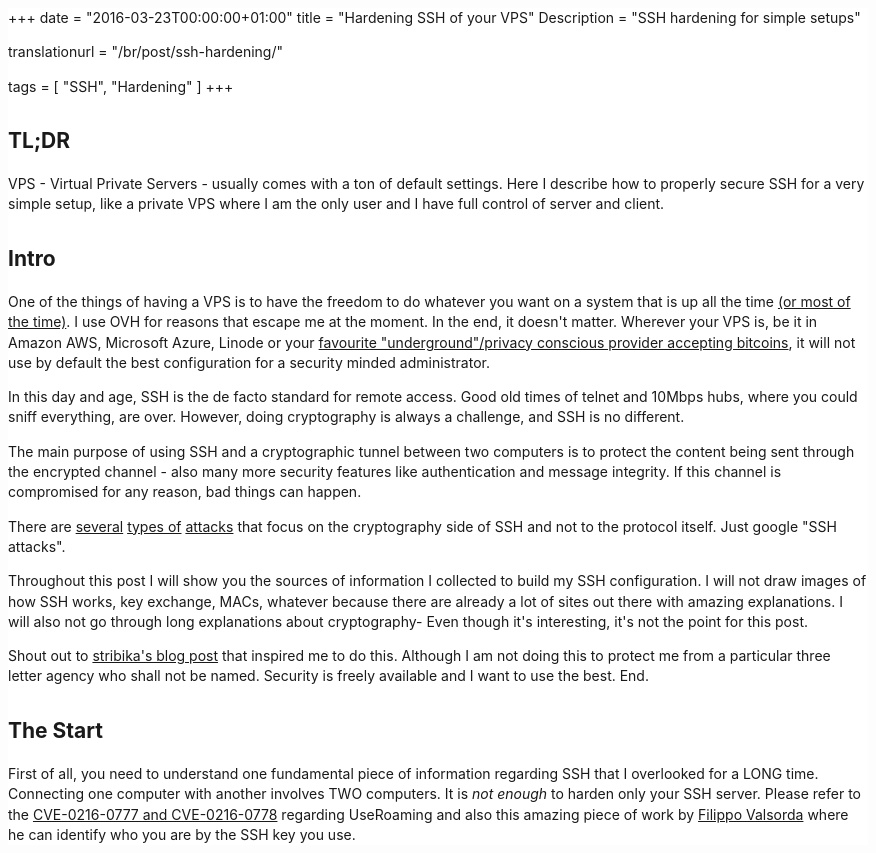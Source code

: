 +++
date = "2016-03-23T00:00:00+01:00"
title = "Hardening SSH of your VPS"
Description = "SSH hardening for simple setups"

translationurl = "/br/post/ssh-hardening/"

tags = [
	"SSH",
    "Hardening"
]
+++

## TL;DR
VPS - Virtual Private Servers - usually comes with a ton of default settings. Here I describe how to properly secure SSH for a very simple setup, like a private VPS where I am the only user and I have full control of server and client.

## Intro
One of the things of having a VPS is to have the freedom to do whatever you want on a system that is up all the time [(or most of the time)](https://www.ovh.com/us/dedicated-cloud/discover/sla.xml). I use OVH for reasons that escape me at the moment. In the end, it doesn't matter. Wherever your VPS is, be it in Amazon AWS, Microsoft Azure, Linode or your [favourite "underground"/privacy conscious provider accepting bitcoins](http://libertyvps.net/), it will not use by default the best configuration for a security minded administrator.

In this day and age, SSH is the de facto standard for remote access. Good old times of telnet and 10Mbps hubs, where you could sniff everything, are over. However, doing cryptography is always a challenge, and SSH is no different.

The main purpose of using SSH and a cryptographic tunnel between two computers is to protect the content being sent through the encrypted channel - also many more security features like authentication and message integrity. If this channel is compromised for any reason, bad things can happen.

There are [several](http://www.coresecurity.com/content/ssh-insertion-attack) [types of](https://blog.sucuri.net/2013/07/ssh-brute-force-the-10-year-old-attack-that-still-persists.html) [attacks](https://sites.google.com/site/clickdeathsquad/Home/cds-ssh-mitmdowngrade) that focus on the cryptography side of SSH and not to the protocol itself. Just google "SSH attacks".

Throughout this post I will show you the sources of information I collected to build my SSH configuration. I will not draw images of how SSH works, key exchange, MACs, whatever because there are already a lot of sites out there with amazing explanations. I will also not go through long explanations about cryptography- Even though it's interesting, it's not the point for this post.

Shout out to [stribika's blog post](https://stribika.github.io/2015/01/04/secure-secure-shell.html) that inspired me to do this. Although I am not doing this to protect me from a particular three letter agency who shall not be named. Security is freely available and I want to use the best. End.

## The Start

First of all, you need to understand one fundamental piece of information regarding SSH that I overlooked for a LONG time. Connecting one computer with another involves TWO computers. It is *not enough* to harden only your SSH server. Please refer to the [CVE-0216-0777 and CVE-0216-0778](https://www.digitalocean.com/community/tutorials/how-to-fix-openssh-s-client-bug-cve-0216-0777-and-cve-0216-0778-by-disabling-useroaming) regarding UseRoaming and also this amazing piece of work by [Filippo Valsorda](https://github.com/FiloSottile/whosthere) where he can identify who you are by the SSH key you use.
